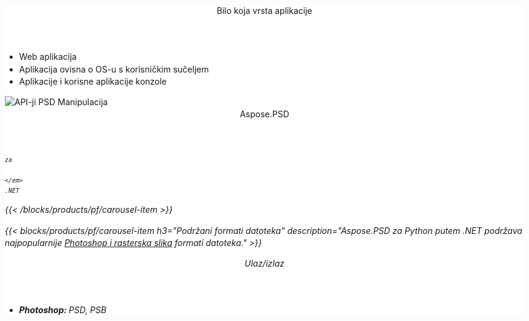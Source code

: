   <div class="d1-col d1-right">
   <header>
    Bilo koja vrsta aplikacije
   </header>
   <ul>
    <li>
     Web aplikacija
    </li>
    <li>
     Aplikacija ovisna o OS-u s korisničkim sučeljem
    </li>
    <li>
     Aplikacije i korisne aplikacije konzole
    </li>	
   </ul>
  </div>
 </div>
 
 <div class="d1-logo">
  <img width="70" height="75" alt="API-ji PSD Manipulacija" src="https://products.aspose.com/psd/images/aspose_psd-for-python-via-net.svg" />
  <header>
   Aspose.PSD
  </header>
  <footer>
   <small>
    <em>
      
    za
      
    </em>
    .NET
   </small>
  </footer>
 </div>
 
</div>

{{< /blocks/products/pf/carousel-item >}}

{{< blocks/products/pf/carousel-item h3="Podržani formati datoteka" description="Aspose.PSD za Python putem .NET podržava najpopularnije [Photoshop i rasterska slika](https://docs.aspose.com/psd/net/supported-file-formats/)  formati datoteka." >}}
<div class="diagram1 d2 d1-net">
 <div class="d1-row">
  <div class="d1-col d1-left">
   <header>
    Ulaz/izlaz
   </header>
   <ul>
    <li>
     <b>
      Photoshop:
     </b>
     PSD, PSB
    </li>
   </ul>
  </div>
  